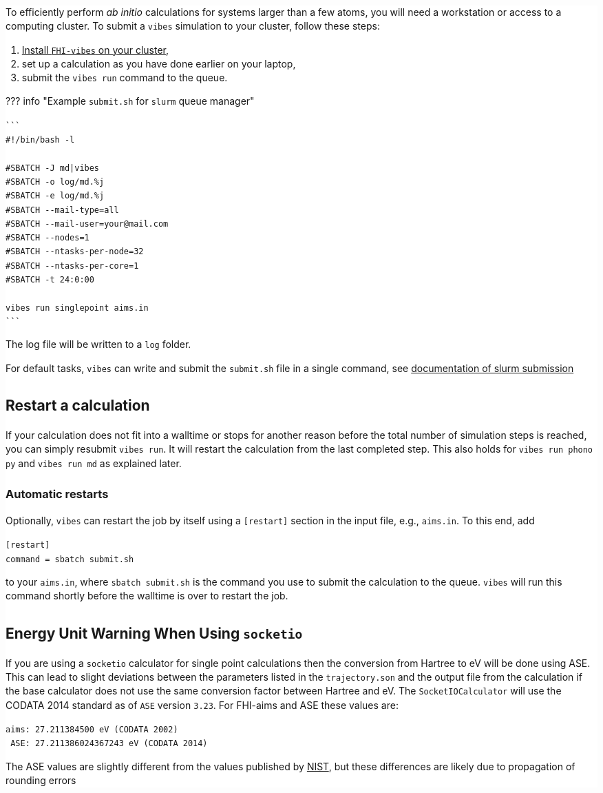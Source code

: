 To efficiently perform _ab initio_ calculations for systems larger than a few atoms, you will need a workstation or access to a computing cluster. To submit a `vibes` simulation to your cluster, follow these steps:

1. [Install `FHI-vibes` on your cluster](../../#installation),
2. set up a calculation as you have done earlier on your laptop,
3. submit the `vibes run` command to the queue.

??? info "Example `submit.sh` for `slurm` queue manager"

    ```
    #!/bin/bash -l
    
    #SBATCH -J md|vibes
    #SBATCH -o log/md.%j
    #SBATCH -e log/md.%j
    #SBATCH --mail-type=all
    #SBATCH --mail-user=your@mail.com
    #SBATCH --nodes=1
    #SBATCH --ntasks-per-node=32
    #SBATCH --ntasks-per-core=1
    #SBATCH -t 24:0:00
    
    vibes run singlepoint aims.in
    ```

The log file will be written to a `log` folder.

For default tasks, `vibes` can write and submit the `submit.sh` file in a single command, see [documentation of slurm submission](../Documentation/input_files_slurm.md)

## Restart a calculation

If your calculation does not fit into a walltime or stops for another reason before the total number of simulation steps is reached, you can simply resubmit `vibes run`. It will restart the calculation from the last completed step. This also holds for `vibes run phonopy` and `vibes run md` as explained later.

### Automatic restarts

Optionally, `vibes` can restart the job by itself using a `[restart]` section in the input file, e.g., `aims.in`. To this end, add

```
[restart]
command = sbatch submit.sh
```

to your `aims.in`, where `sbatch submit.sh` is the command you use to submit the calculation to the queue. `vibes` will run this command shortly before the walltime is over to restart the job.

## Energy Unit Warning When Using `socketio`

If you are using a `socketio` calculator for single point calculations then the conversion from Hartree to eV will be done using ASE.
This can lead to slight deviations between the parameters listed in the `trajectory.son` and the output file from the calculation if the base calculator does not use the same conversion factor between Hartree and eV.
The `SocketIOCalculator` will use the CODATA 2014 standard as of  `ASE` version `3.23`.
For FHI-aims and ASE these values are:
```
aims: 27.211384500 eV (CODATA 2002)
 ASE: 27.211386024367243 eV (CODATA 2014)
```
The ASE values are slightly different from the values published by [NIST](https://physics.nist.gov/cuu/pdf/CODATA_JPCRD2016.pdf), but these differences are likely due to propagation of rounding errors
